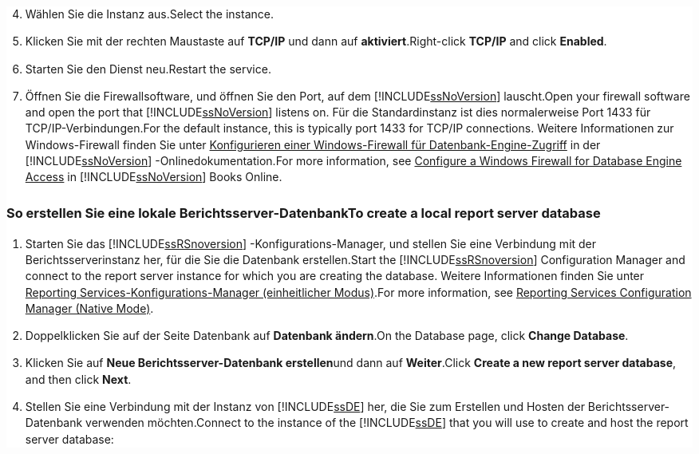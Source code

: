 4.  <span data-ttu-id="e87d0-142">Wählen Sie die Instanz aus.</span><span class="sxs-lookup"><span data-stu-id="e87d0-142">Select the instance.</span></span>  
  
5.  <span data-ttu-id="e87d0-143">Klicken Sie mit der rechten Maustaste auf **TCP/IP** und dann auf **aktiviert**.</span><span class="sxs-lookup"><span data-stu-id="e87d0-143">Right-click **TCP/IP** and click **Enabled**.</span></span>  
  
6.  <span data-ttu-id="e87d0-144">Starten Sie den Dienst neu.</span><span class="sxs-lookup"><span data-stu-id="e87d0-144">Restart the service.</span></span>  
  
7.  <span data-ttu-id="e87d0-145">Öffnen Sie die Firewallsoftware, und öffnen Sie den Port, auf dem [!INCLUDE[ssNoVersion](../../includes/ssnoversion-md.md)] lauscht.</span><span class="sxs-lookup"><span data-stu-id="e87d0-145">Open your firewall software and open the port that [!INCLUDE[ssNoVersion](../../includes/ssnoversion-md.md)] listens on.</span></span> <span data-ttu-id="e87d0-146">Für die Standardinstanz ist dies normalerweise Port 1433 für TCP/IP-Verbindungen.</span><span class="sxs-lookup"><span data-stu-id="e87d0-146">For the default instance, this is typically port 1433 for TCP/IP connections.</span></span> <span data-ttu-id="e87d0-147">Weitere Informationen zur Windows-Firewall finden Sie unter [Konfigurieren einer Windows-Firewall für Datenbank-Engine-Zugriff](../../database-engine/configure-windows/configure-a-windows-firewall-for-database-engine-access.md) in der [!INCLUDE[ssNoVersion](../../includes/ssnoversion-md.md)] -Onlinedokumentation.</span><span class="sxs-lookup"><span data-stu-id="e87d0-147">For more information, see [Configure a Windows Firewall for Database Engine Access](../../database-engine/configure-windows/configure-a-windows-firewall-for-database-engine-access.md) in [!INCLUDE[ssNoVersion](../../includes/ssnoversion-md.md)] Books Online.</span></span>  
  
### <a name="to-create-a-local-report-server-database"></a><span data-ttu-id="e87d0-148">So erstellen Sie eine lokale Berichtsserver-Datenbank</span><span class="sxs-lookup"><span data-stu-id="e87d0-148">To create a local report server database</span></span>  
  
1.  <span data-ttu-id="e87d0-149">Starten Sie das [!INCLUDE[ssRSnoversion](../../includes/ssrsnoversion-md.md)] -Konfigurations-Manager, und stellen Sie eine Verbindung mit der Berichtsserverinstanz her, für die Sie die Datenbank erstellen.</span><span class="sxs-lookup"><span data-stu-id="e87d0-149">Start the [!INCLUDE[ssRSnoversion](../../includes/ssrsnoversion-md.md)] Configuration Manager and connect to the report server instance for which you are creating the database.</span></span> <span data-ttu-id="e87d0-150">Weitere Informationen finden Sie unter [Reporting Services-Konfigurations-Manager &#40;einheitlicher Modus&#41;](../../sql-server/install/reporting-services-configuration-manager-native-mode.md).</span><span class="sxs-lookup"><span data-stu-id="e87d0-150">For more information, see [Reporting Services Configuration Manager &#40;Native Mode&#41;](../../sql-server/install/reporting-services-configuration-manager-native-mode.md).</span></span>  
  
2.  <span data-ttu-id="e87d0-151">Doppelklicken Sie auf der Seite Datenbank auf **Datenbank ändern**.</span><span class="sxs-lookup"><span data-stu-id="e87d0-151">On the Database page, click **Change Database**.</span></span>  
  
3.  <span data-ttu-id="e87d0-152">Klicken Sie auf **Neue Berichtsserver-Datenbank erstellen**und dann auf **Weiter**.</span><span class="sxs-lookup"><span data-stu-id="e87d0-152">Click **Create a new report server database**, and then click **Next**.</span></span>  
  
4.  <span data-ttu-id="e87d0-153">Stellen Sie eine Verbindung mit der Instanz von [!INCLUDE[ssDE](../../includes/ssde-md.md)] her, die Sie zum Erstellen und Hosten der Berichtsserver-Datenbank verwenden möchten.</span><span class="sxs-lookup"><span data-stu-id="e87d0-153">Connect to the instance of the [!INCLUDE[ssDE](../../includes/ssde-md.md)] that you will use to create and host the report server database:</span></span>  
  